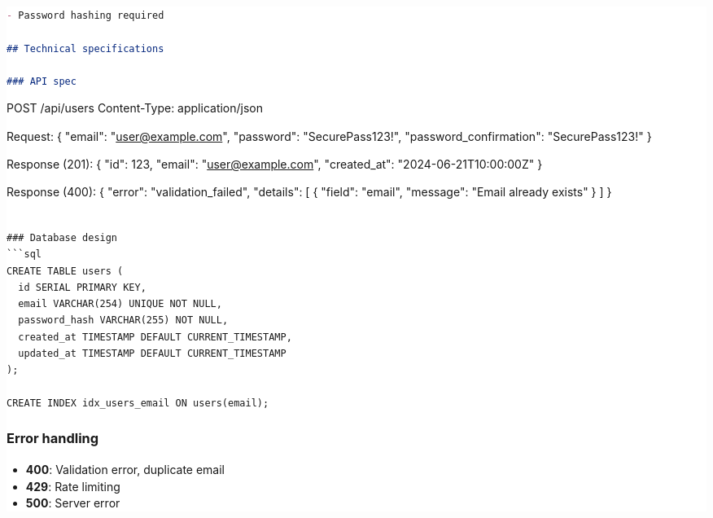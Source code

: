 ```markdown
- Password hashing required

## Technical specifications

### API spec
```

POST /api/users
Content-Type: application/json

Request:
{
"email": "user@example.com",
"password": "SecurePass123!",
"password_confirmation": "SecurePass123!"
}

Response (201):
{
"id": 123,
"email": "user@example.com",
"created_at": "2024-06-21T10:00:00Z"
}

Response (400):
{
"error": "validation_failed",
"details": [
{
"field": "email",
"message": "Email already exists"
}
]
}

````

### Database design
```sql
CREATE TABLE users (
  id SERIAL PRIMARY KEY,
  email VARCHAR(254) UNIQUE NOT NULL,
  password_hash VARCHAR(255) NOT NULL,
  created_at TIMESTAMP DEFAULT CURRENT_TIMESTAMP,
  updated_at TIMESTAMP DEFAULT CURRENT_TIMESTAMP
);

CREATE INDEX idx_users_email ON users(email);
````

### Error handling

- **400**: Validation error, duplicate email
- **429**: Rate limiting
- **500**: Server error
